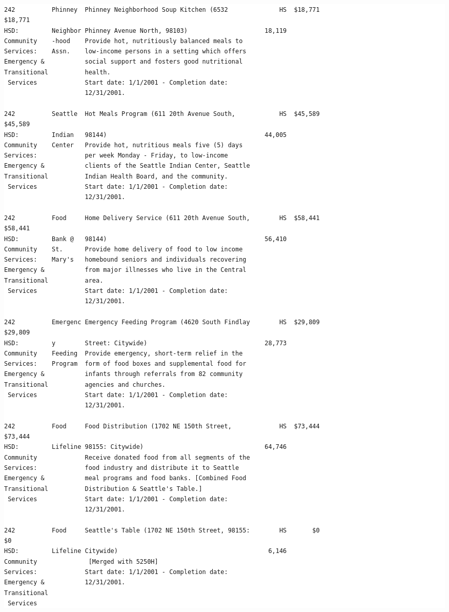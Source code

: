     242          Phinney  Phinney Neighborhood Soup Kitchen (6532              HS  $18,771                                      $18,771  
    HSD:         Neighbor Phinney Avenue North, 98103)                     18,119  
    Community    -hood    Provide hot, nutritiously balanced meals to  
    Services:    Assn.    low-income persons in a setting which offers  
    Emergency &           social support and fosters good nutritional  
    Transitional          health.  
     Services             Start date: 1/1/2001 - Completion date:  
                          12/31/2001.  
  
    242          Seattle  Hot Meals Program (611 20th Avenue South,            HS  $45,589                                      $45,589  
    HSD:         Indian   98144)                                           44,005  
    Community    Center   Provide hot, nutritious meals five (5) days  
    Services:             per week Monday - Friday, to low-income  
    Emergency &           clients of the Seattle Indian Center, Seattle  
    Transitional          Indian Health Board, and the community.  
     Services             Start date: 1/1/2001 - Completion date:  
                          12/31/2001.  
  
    242          Food     Home Delivery Service (611 20th Avenue South,        HS  $58,441                                      $58,441  
    HSD:         Bank @   98144)                                           56,410  
    Community    St.      Provide home delivery of food to low income  
    Services:    Mary's   homebound seniors and individuals recovering  
    Emergency &           from major illnesses who live in the Central  
    Transitional          area.  
     Services             Start date: 1/1/2001 - Completion date:  
                          12/31/2001.  
  
    242          Emergenc Emergency Feeding Program (4620 South Findlay        HS  $29,809                                      $29,809  
    HSD:         y        Street: Citywide)                                28,773  
    Community    Feeding  Provide emergency, short-term relief in the  
    Services:    Program  form of food boxes and supplemental food for  
    Emergency &           infants through referrals from 82 community  
    Transitional          agencies and churches.  
     Services             Start date: 1/1/2001 - Completion date:  
                          12/31/2001.  
  
    242          Food     Food Distribution (1702 NE 150th Street,             HS  $73,444                                      $73,444  
    HSD:         Lifeline 98155: Citywide)                                 64,746  
    Community             Receive donated food from all segments of the  
    Services:             food industry and distribute it to Seattle  
    Emergency &           meal programs and food banks. [Combined Food  
    Transitional          Distribution & Seattle's Table.]  
     Services             Start date: 1/1/2001 - Completion date:  
                          12/31/2001.  
  
    242          Food     Seattle's Table (1702 NE 150th Street, 98155:        HS       $0                                           $0  
    HSD:         Lifeline Citywide)                                         6,146  
    Community              [Merged with 5250H]  
    Services:             Start date: 1/1/2001 - Completion date:  
    Emergency &           12/31/2001.  
    Transitional  
     Services  
  